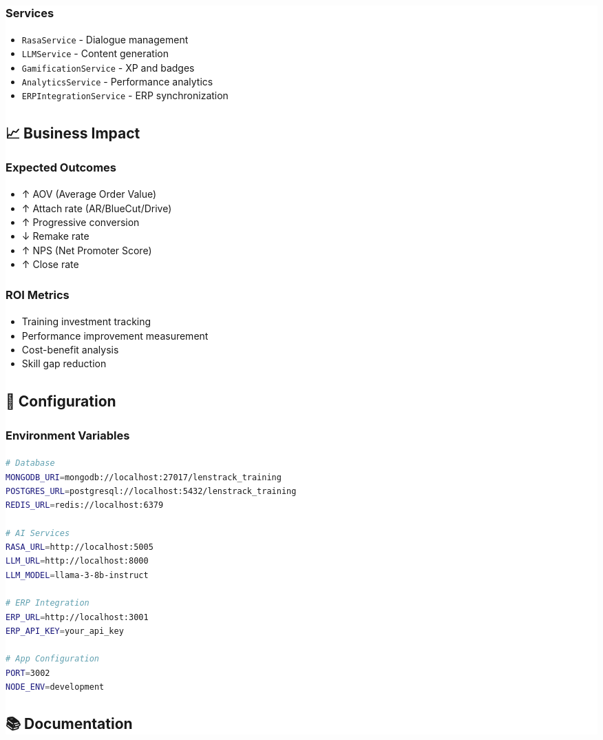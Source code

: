 ### **Services**
- `RasaService` - Dialogue management
- `LLMService` - Content generation
- `GamificationService` - XP and badges
- `AnalyticsService` - Performance analytics
- `ERPIntegrationService` - ERP synchronization

## 📈 **Business Impact**

### **Expected Outcomes**
- ↑ AOV (Average Order Value)
- ↑ Attach rate (AR/BlueCut/Drive)
- ↑ Progressive conversion
- ↓ Remake rate
- ↑ NPS (Net Promoter Score)
- ↑ Close rate

### **ROI Metrics**
- Training investment tracking
- Performance improvement measurement
- Cost-benefit analysis
- Skill gap reduction

## 🔧 **Configuration**

### **Environment Variables**
```bash
# Database
MONGODB_URI=mongodb://localhost:27017/lenstrack_training
POSTGRES_URL=postgresql://localhost:5432/lenstrack_training
REDIS_URL=redis://localhost:6379

# AI Services
RASA_URL=http://localhost:5005
LLM_URL=http://localhost:8000
LLM_MODEL=llama-3-8b-instruct

# ERP Integration
ERP_URL=http://localhost:3001
ERP_API_KEY=your_api_key

# App Configuration
PORT=3002
NODE_ENV=development
```

## 📚 **Documentation**
